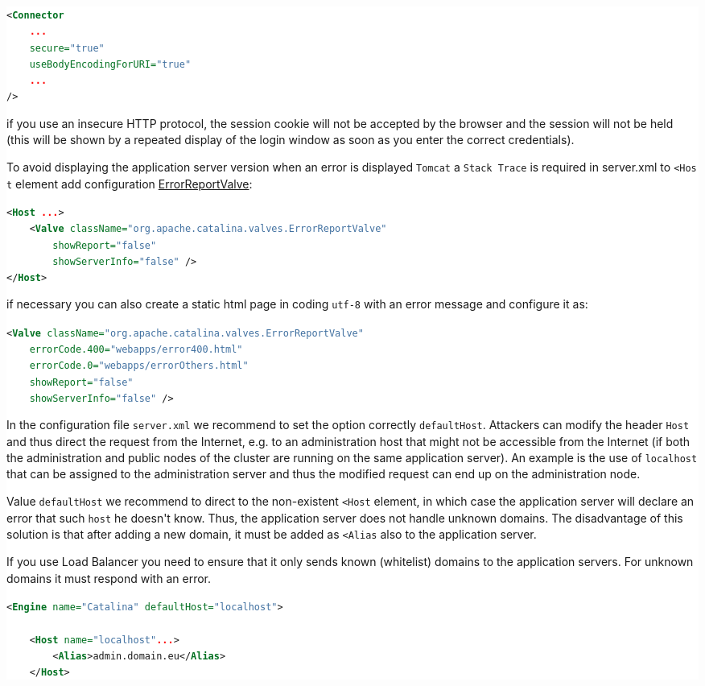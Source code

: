 ```xml
<Connector
    ...
    secure="true"
    useBodyEncodingForURI="true"
    ...
/>
```

if you use an insecure HTTP protocol, the session cookie will not be accepted by the browser and the session will not be held (this will be shown by a repeated display of the login window as soon as you enter the correct credentials).

To avoid displaying the application server version when an error is displayed `Tomcat` a `Stack Trace` is required in server.xml to `<Host` element add configuration [ErrorReportValve](https://tomcat.apache.org/tomcat-9.0-doc/config/valve.html#Error_Report_Valve):

```xml
<Host ...>
    <Valve className="org.apache.catalina.valves.ErrorReportValve"
        showReport="false"
        showServerInfo="false" />
</Host>
```

if necessary you can also create a static html page in coding `utf-8` with an error message and configure it as:

```xml
<Valve className="org.apache.catalina.valves.ErrorReportValve"
    errorCode.400="webapps/error400.html"
    errorCode.0="webapps/errorOthers.html"
    showReport="false"
    showServerInfo="false" />
```

In the configuration file `server.xml` we recommend to set the option correctly `defaultHost`. Attackers can modify the header `Host` and thus direct the request from the Internet, e.g. to an administration host that might not be accessible from the Internet (if both the administration and public nodes of the cluster are running on the same application server). An example is the use of `localhost` that can be assigned to the administration server and thus the modified request can end up on the administration node.

Value `defaultHost` we recommend to direct to the non-existent `<Host` element, in which case the application server will declare an error that such `host` he doesn't know. Thus, the application server does not handle unknown domains. The disadvantage of this solution is that after adding a new domain, it must be added as `<Alias` also to the application server.

If you use Load Balancer you need to ensure that it only sends known (whitelist) domains to the application servers. For unknown domains it must respond with an error.

```xml
<Engine name="Catalina" defaultHost="localhost">

    <Host name="localhost"...>
        <Alias>admin.domain.eu</Alias>
    </Host>
```
